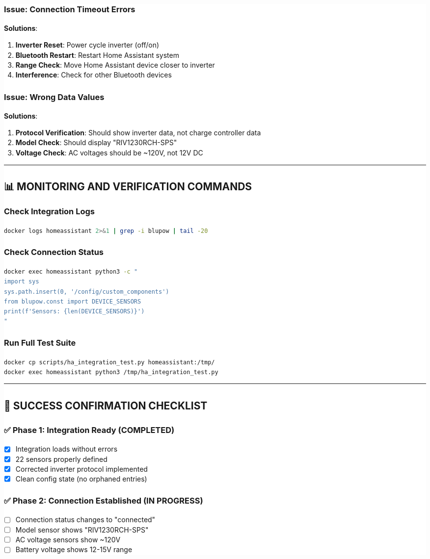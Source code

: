### **Issue**: Connection Timeout Errors
**Solutions**:
1. **Inverter Reset**: Power cycle inverter (off/on)
2. **Bluetooth Restart**: Restart Home Assistant system
3. **Range Check**: Move Home Assistant device closer to inverter
4. **Interference**: Check for other Bluetooth devices

### **Issue**: Wrong Data Values
**Solutions**:
1. **Protocol Verification**: Should show inverter data, not charge controller data
2. **Model Check**: Should display "RIV1230RCH-SPS"
3. **Voltage Check**: AC voltages should be ~120V, not 12V DC

---

## 📊 **MONITORING AND VERIFICATION COMMANDS**

### **Check Integration Logs**
```bash
docker logs homeassistant 2>&1 | grep -i blupow | tail -20
```

### **Check Connection Status**
```bash
docker exec homeassistant python3 -c "
import sys
sys.path.insert(0, '/config/custom_components')
from blupow.const import DEVICE_SENSORS
print(f'Sensors: {len(DEVICE_SENSORS)}')
"
```

### **Run Full Test Suite**
```bash
docker cp scripts/ha_integration_test.py homeassistant:/tmp/
docker exec homeassistant python3 /tmp/ha_integration_test.py
```

---

## 🎯 **SUCCESS CONFIRMATION CHECKLIST**

### **✅ Phase 1: Integration Ready** (COMPLETED)
- [x] Integration loads without errors
- [x] 22 sensors properly defined
- [x] Corrected inverter protocol implemented
- [x] Clean config state (no orphaned entries)

### **✅ Phase 2: Connection Established** (IN PROGRESS)
- [ ] Connection status changes to "connected"
- [ ] Model sensor shows "RIV1230RCH-SPS"
- [ ] AC voltage sensors show ~120V
- [ ] Battery voltage shows 12-15V range
